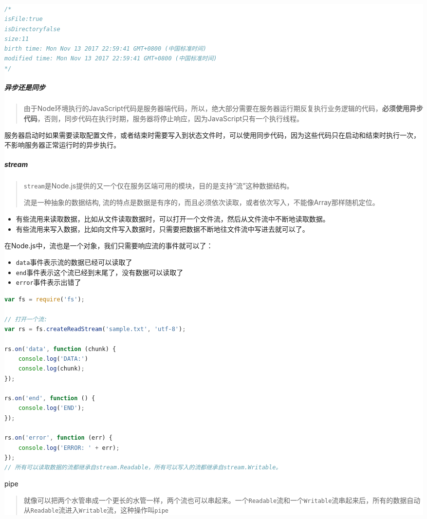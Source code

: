 ```js
/*
isFile:true
isDirectoryfalse
size:11
birth time: Mon Nov 13 2017 22:59:41 GMT+0800 (中国标准时间)
modified time: Mon Nov 13 2017 22:59:41 GMT+0800 (中国标准时间)
*/
```

##### 异步还是同步

> 由于Node环境执行的JavaScript代码是服务器端代码，所以，绝大部分需要在服务器运行期反复执行业务逻辑的代码，**必须使用异步代码**，否则，同步代码在执行时期，服务器将停止响应，因为JavaScript只有一个执行线程。

服务器启动时如果需要读取配置文件，或者结束时需要写入到状态文件时，可以使用同步代码，因为这些代码只在启动和结束时执行一次，不影响服务器正常运行时的异步执行。

##### stream

> `stream`是Node.js提供的又一个仅在服务区端可用的模块，目的是支持“流”这种数据结构。
>
> 流是一种抽象的数据结构, 流的特点是数据是有序的，而且必须依次读取，或者依次写入，不能像Array那样随机定位。

- 有些流用来读取数据，比如从文件读取数据时，可以打开一个文件流，然后从文件流中不断地读取数据。
- 有些流用来写入数据，比如向文件写入数据时，只需要把数据不断地往文件流中写进去就可以了。

在Node.js中，流也是一个对象，我们只需要响应流的事件就可以了：

- `data`事件表示流的数据已经可以读取了
- `end`事件表示这个流已经到末尾了，没有数据可以读取了
- `error`事件表示出错了

```js
var fs = require('fs');

// 打开一个流:
var rs = fs.createReadStream('sample.txt', 'utf-8');

rs.on('data', function (chunk) {
    console.log('DATA:')
    console.log(chunk);
});

rs.on('end', function () {
    console.log('END');
});

rs.on('error', function (err) {
    console.log('ERROR: ' + err);
});
// 所有可以读取数据的流都继承自stream.Readable，所有可以写入的流都继承自stream.Writable。
```

pipe

> 就像可以把两个水管串成一个更长的水管一样，两个流也可以串起来。一个`Readable`流和一个`Writable`流串起来后，所有的数据自动从`Readable`流进入`Writable`流，这种操作叫`pipe`
